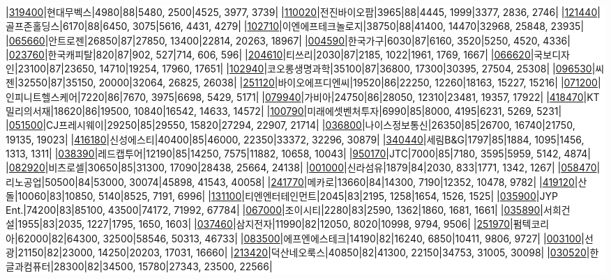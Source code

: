 |[319400](https://finance.daum.net/quotes/A319400)|현대무벡스|4980|88|5480, 2500|4525, 3977, 3739|
|[110020](https://finance.daum.net/quotes/A110020)|전진바이오팜|3965|88|4445, 1999|3377, 2836, 2746|
|[121440](https://finance.daum.net/quotes/A121440)|골프존홀딩스|6170|88|6450, 3075|5616, 4431, 4279|
|[102710](https://finance.daum.net/quotes/A102710)|이엔에프테크놀로지|38750|88|41400, 14470|32968, 25848, 23935|
|[065660](https://finance.daum.net/quotes/A065660)|안트로젠|26850|87|27850, 13400|22814, 20263, 18967|
|[004590](https://finance.daum.net/quotes/A004590)|한국가구|6030|87|6160, 3520|5250, 4520, 4336|
|[023760](https://finance.daum.net/quotes/A023760)|한국캐피탈|820|87|902, 527|714, 606, 596|
|[204610](https://finance.daum.net/quotes/A204610)|티쓰리|2030|87|2185, 1022|1961, 1769, 1667|
|[066620](https://finance.daum.net/quotes/A066620)|국보디자인|23100|87|23650, 14710|19254, 17960, 17651|
|[102940](https://finance.daum.net/quotes/A102940)|코오롱생명과학|35100|87|36800, 17300|30395, 27504, 25308|
|[096530](https://finance.daum.net/quotes/A096530)|씨젠|32550|87|35150, 20000|32064, 26825, 26038|
|[251120](https://finance.daum.net/quotes/A251120)|바이오에프디엔씨|19520|86|22250, 12260|18163, 15227, 15216|
|[071200](https://finance.daum.net/quotes/A071200)|인피니트헬스케어|7220|86|7670, 3975|6698, 5429, 5171|
|[079940](https://finance.daum.net/quotes/A079940)|가비아|24750|86|28050, 12310|23481, 19357, 17922|
|[418470](https://finance.daum.net/quotes/A418470)|KT밀리의서재|18620|86|19500, 10840|16542, 14633, 14572|
|[100790](https://finance.daum.net/quotes/A100790)|미래에셋벤처투자|6990|85|8000, 4195|6231, 5269, 5231|
|[051500](https://finance.daum.net/quotes/A051500)|CJ프레시웨이|29250|85|29550, 15820|27294, 22907, 21714|
|[036800](https://finance.daum.net/quotes/A036800)|나이스정보통신|26350|85|26700, 16740|21750, 19135, 19023|
|[416180](https://finance.daum.net/quotes/A416180)|신성에스티|40400|85|46000, 22350|33372, 32296, 30879|
|[340440](https://finance.daum.net/quotes/A340440)|세림B&G|1797|85|1884, 1095|1456, 1313, 1311|
|[038390](https://finance.daum.net/quotes/A038390)|레드캡투어|12190|85|14250, 7575|11882, 10658, 10043|
|[950170](https://finance.daum.net/quotes/A950170)|JTC|7000|85|7180, 3595|5959, 5142, 4874|
|[082920](https://finance.daum.net/quotes/A082920)|비츠로셀|30650|85|31300, 17090|28438, 25664, 24138|
|[001000](https://finance.daum.net/quotes/A001000)|신라섬유|1879|84|2030, 833|1771, 1342, 1267|
|[058470](https://finance.daum.net/quotes/A058470)|리노공업|50500|84|53000, 30074|45898, 41543, 40058|
|[241770](https://finance.daum.net/quotes/A241770)|메카로|13660|84|14300, 7190|12352, 10478, 9782|
|[419120](https://finance.daum.net/quotes/A419120)|산돌|10060|83|10850, 5140|8525, 7191, 6996|
|[131100](https://finance.daum.net/quotes/A131100)|티엔엔터테인먼트|2045|83|2195, 1258|1654, 1526, 1525|
|[035900](https://finance.daum.net/quotes/A035900)|JYP Ent.|74200|83|85100, 43500|74172, 71992, 67784|
|[067000](https://finance.daum.net/quotes/A067000)|조이시티|2280|83|2590, 1362|1860, 1681, 1661|
|[035890](https://finance.daum.net/quotes/A035890)|서희건설|1955|83|2035, 1227|1795, 1650, 1603|
|[037460](https://finance.daum.net/quotes/A037460)|삼지전자|11990|82|12050, 8020|10998, 9794, 9506|
|[251970](https://finance.daum.net/quotes/A251970)|펌텍코리아|62000|82|64300, 32500|58546, 50313, 46733|
|[083500](https://finance.daum.net/quotes/A083500)|에프엔에스테크|14190|82|16240, 6850|10411, 9806, 9727|
|[003100](https://finance.daum.net/quotes/A003100)|선광|21150|82|23000, 14250|20203, 17031, 16660|
|[213420](https://finance.daum.net/quotes/A213420)|덕산네오룩스|40850|82|41300, 22150|34753, 31005, 30098|
|[030520](https://finance.daum.net/quotes/A030520)|한글과컴퓨터|28300|82|34500, 15780|27343, 23500, 22566|